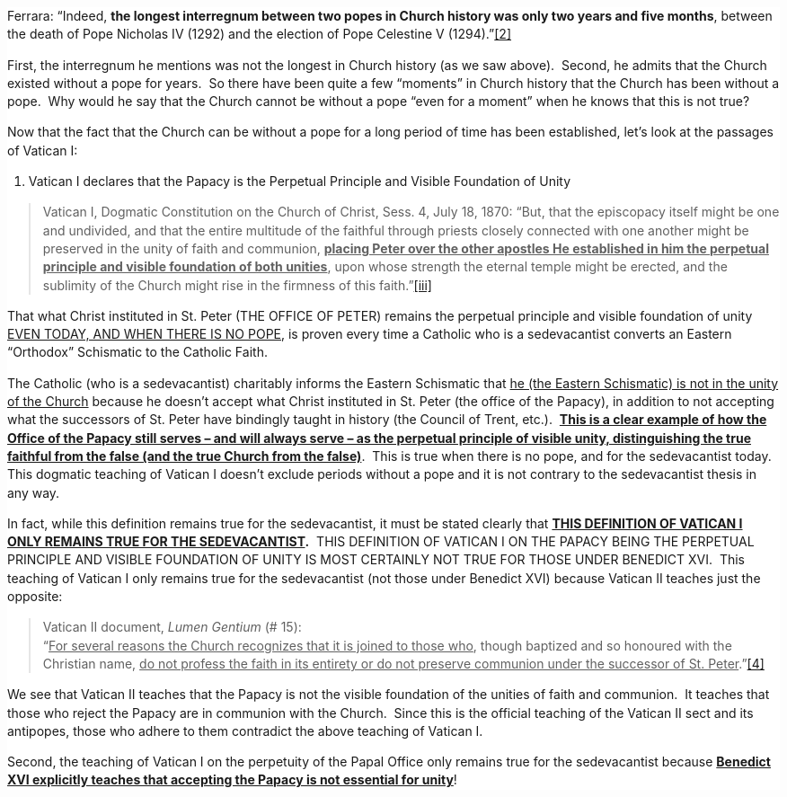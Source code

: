 <p>Ferrara: “Indeed, <strong>the longest interregnum between two popes in Church history was only two years and five months</strong>, between the death of Pope Nicholas IV (1292) and the election of Pope Celestine V (1294).”<a href="#_edn2" name="_ednref2">[2]</a></p>
</blockquote>
<p>First, the interregnum he mentions was not the longest in Church history (as we saw above).  Second, he admits that the Church existed without a pope for years.  So there have been quite a few “moments” in Church history that the Church has been without a pope.  Why would he say that the Church cannot be without a pope “even for a moment” when he knows that this is not true? </p>
<p>Now that the fact that the Church can be without a pope for a long period of time has been established, let’s look at the passages of Vatican I:</p>
<ol>
<li>Vatican I declares that the Papacy is the Perpetual Principle and Visible Foundation of Unity</li>
</ol>
<blockquote>
<p>Vatican I, Dogmatic Constitution on the Church of Christ, Sess. 4, July 18, 1870: “But, that the episcopacy itself might be one and undivided, and that the entire multitude of the faithful through priests closely connected with one another might be preserved in the unity of faith and communion, <strong><u>placing Peter over the other apostles He established in him the perpetual principle and visible foundation of both unities</u></strong>, upon whose strength the eternal temple might be erected, and the sublimity of the Church might rise in the firmness of this faith.”<a href="#_edn3" name="_ednref3">[iii]</a></p>
</blockquote>
<p>That what Christ instituted in St. Peter (THE OFFICE OF PETER) remains the perpetual principle and visible foundation of unity <u>EVEN TODAY, AND WHEN THERE IS NO POPE</u>, is proven every time a Catholic who is a sedevacantist converts an Eastern “Orthodox” Schismatic to the Catholic Faith. </p>
<p>The Catholic (who is a sedevacantist) charitably informs the Eastern Schismatic that <u>he (the Eastern Schismatic) is not in the unity of the Church</u> because he doesn’t accept what Christ instituted in St. Peter (the office of the Papacy), in addition to not accepting what the successors of St. Peter have bindingly taught in history (the Council of Trent, etc.).  <strong><u>This is a clear example of how the Office of the Papacy still serves – and will always serve – as the perpetual principle of visible unity, distinguishing the true faithful from the false (and the true Church from the false)</u></strong>.  This is true when there is no pope, and for the sedevacantist today.  This dogmatic teaching of Vatican I doesn’t exclude periods without a pope and it is not contrary to the sedevacantist thesis in any way.</p>
<p>In fact, while this definition remains true for the sedevacantist, it must be stated clearly that <strong><u>THIS DEFINITION OF VATICAN I ONLY REMAINS TRUE FOR THE SEDEVACANTIST</u>.</strong>  THIS DEFINITION OF VATICAN I ON THE PAPACY BEING THE PERPETUAL PRINCIPLE AND VISIBLE FOUNDATION OF UNITY IS MOST CERTAINLY NOT TRUE FOR THOSE UNDER BENEDICT XVI.  This teaching of Vatican I only remains true for the sedevacantist (not those under Benedict XVI) because Vatican II teaches just the opposite: </p>
<blockquote>
<p>Vatican II document,<em> Lumen Gentium</em> (# 15):<br /><span style="font-size: inherit;">“</span><u style="font-size: inherit;">For several reasons the Church recognizes that it is joined to those who</u><span style="font-size: inherit;">, though baptized and so honoured with the Christian name, </span><u style="font-size: inherit;">do not profess the faith in its entirety or do not preserve communion under the successor of St. Peter</u><span style="font-size: inherit;">.”</span><a style="font-size: inherit;" href="#_edn4" name="_ednref4">[4]</a></p>
</blockquote>
<p>We see that Vatican II teaches that the Papacy is not the visible foundation of the unities of faith and communion.  It teaches that those who reject the Papacy are in communion with the Church.  Since this is the official teaching of the Vatican II sect and its antipopes, those who adhere to them contradict the above teaching of Vatican I.</p>
<p>Second, the teaching of Vatican I on the perpetuity of the Papal Office only remains true for the sedevacantist because <strong><u>Benedict XVI explicitly teaches that accepting the Papacy is not essential for unity</u></strong>!</p>
<blockquote>